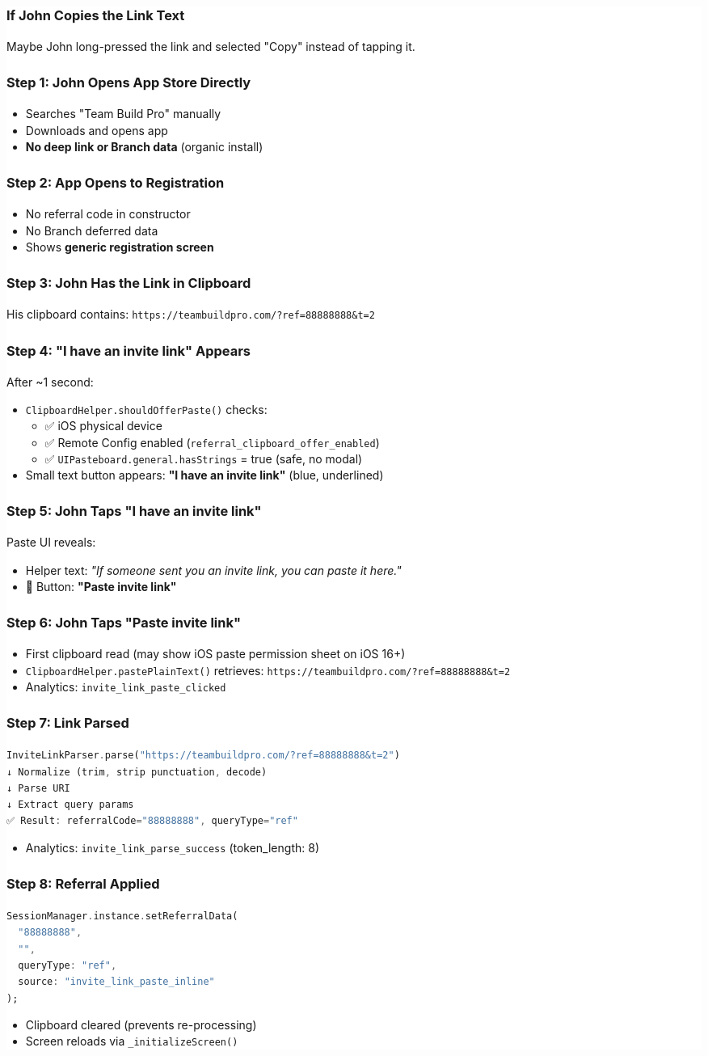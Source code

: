 ### If John Copies the Link Text
Maybe John long-pressed the link and selected "Copy" instead of tapping it.

### Step 1: John Opens App Store Directly
- Searches "Team Build Pro" manually
- Downloads and opens app
- **No deep link or Branch data** (organic install)

### Step 2: App Opens to Registration
- No referral code in constructor
- No Branch deferred data
- Shows **generic registration screen**

### Step 3: John Has the Link in Clipboard
His clipboard contains: `https://teambuildpro.com/?ref=88888888&t=2`

### Step 4: "I have an invite link" Appears
After ~1 second:
- `ClipboardHelper.shouldOfferPaste()` checks:
  - ✅ iOS physical device
  - ✅ Remote Config enabled (`referral_clipboard_offer_enabled`)
  - ✅ `UIPasteboard.general.hasStrings` = true (safe, no modal)
- Small text button appears: **"I have an invite link"** (blue, underlined)

### Step 5: John Taps "I have an invite link"
Paste UI reveals:
- Helper text: *"If someone sent you an invite link, you can paste it here."*
- 🔵 Button: **"Paste invite link"**

### Step 6: John Taps "Paste invite link"
- First clipboard read (may show iOS paste permission sheet on iOS 16+)
- `ClipboardHelper.pastePlainText()` retrieves: `https://teambuildpro.com/?ref=88888888&t=2`
- Analytics: `invite_link_paste_clicked`

### Step 7: Link Parsed
```dart
InviteLinkParser.parse("https://teambuildpro.com/?ref=88888888&t=2")
↓ Normalize (trim, strip punctuation, decode)
↓ Parse URI
↓ Extract query params
✅ Result: referralCode="88888888", queryType="ref"
```
- Analytics: `invite_link_parse_success` (token_length: 8)

### Step 8: Referral Applied
```dart
SessionManager.instance.setReferralData(
  "88888888",
  "",
  queryType: "ref",
  source: "invite_link_paste_inline"
);
```
- Clipboard cleared (prevents re-processing)
- Screen reloads via `_initializeScreen()`
